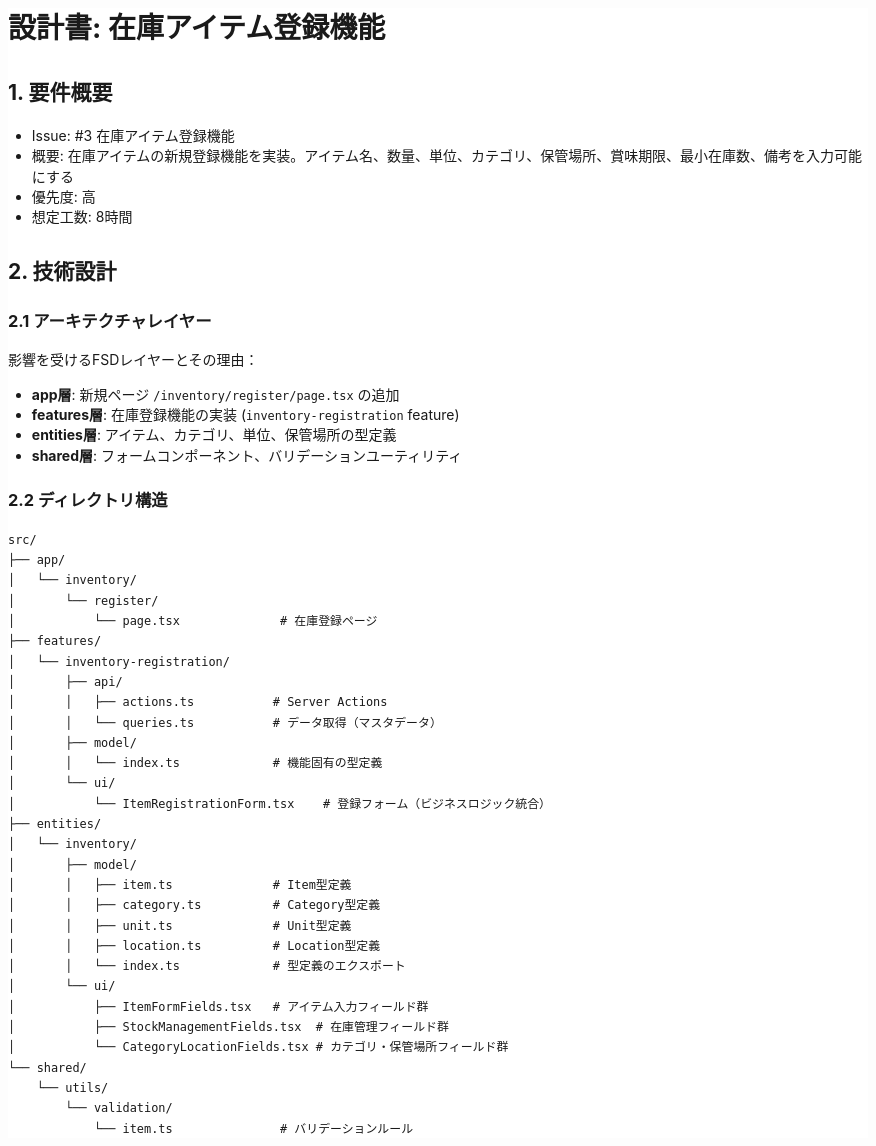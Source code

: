 # 設計書: 在庫アイテム登録機能

## 1. 要件概要

- Issue: #3 在庫アイテム登録機能
- 概要: 在庫アイテムの新規登録機能を実装。アイテム名、数量、単位、カテゴリ、保管場所、賞味期限、最小在庫数、備考を入力可能にする
- 優先度: 高
- 想定工数: 8時間

## 2. 技術設計

### 2.1 アーキテクチャレイヤー

影響を受けるFSDレイヤーとその理由：

- **app層**: 新規ページ `/inventory/register/page.tsx` の追加
- **features層**: 在庫登録機能の実装 (`inventory-registration` feature)
- **entities層**: アイテム、カテゴリ、単位、保管場所の型定義
- **shared層**: フォームコンポーネント、バリデーションユーティリティ

### 2.2 ディレクトリ構造

```
src/
├── app/
│   └── inventory/
│       └── register/
│           └── page.tsx              # 在庫登録ページ
├── features/
│   └── inventory-registration/
│       ├── api/
│       │   ├── actions.ts           # Server Actions
│       │   └── queries.ts           # データ取得（マスタデータ）
│       ├── model/
│       │   └── index.ts             # 機能固有の型定義
│       └── ui/
│           └── ItemRegistrationForm.tsx    # 登録フォーム（ビジネスロジック統合）
├── entities/
│   └── inventory/
│       ├── model/
│       │   ├── item.ts              # Item型定義
│       │   ├── category.ts          # Category型定義
│       │   ├── unit.ts              # Unit型定義
│       │   ├── location.ts          # Location型定義
│       │   └── index.ts             # 型定義のエクスポート
│       └── ui/
│           ├── ItemFormFields.tsx   # アイテム入力フィールド群
│           ├── StockManagementFields.tsx  # 在庫管理フィールド群
│           └── CategoryLocationFields.tsx # カテゴリ・保管場所フィールド群
└── shared/
    └── utils/
        └── validation/
            └── item.ts               # バリデーションルール
```
